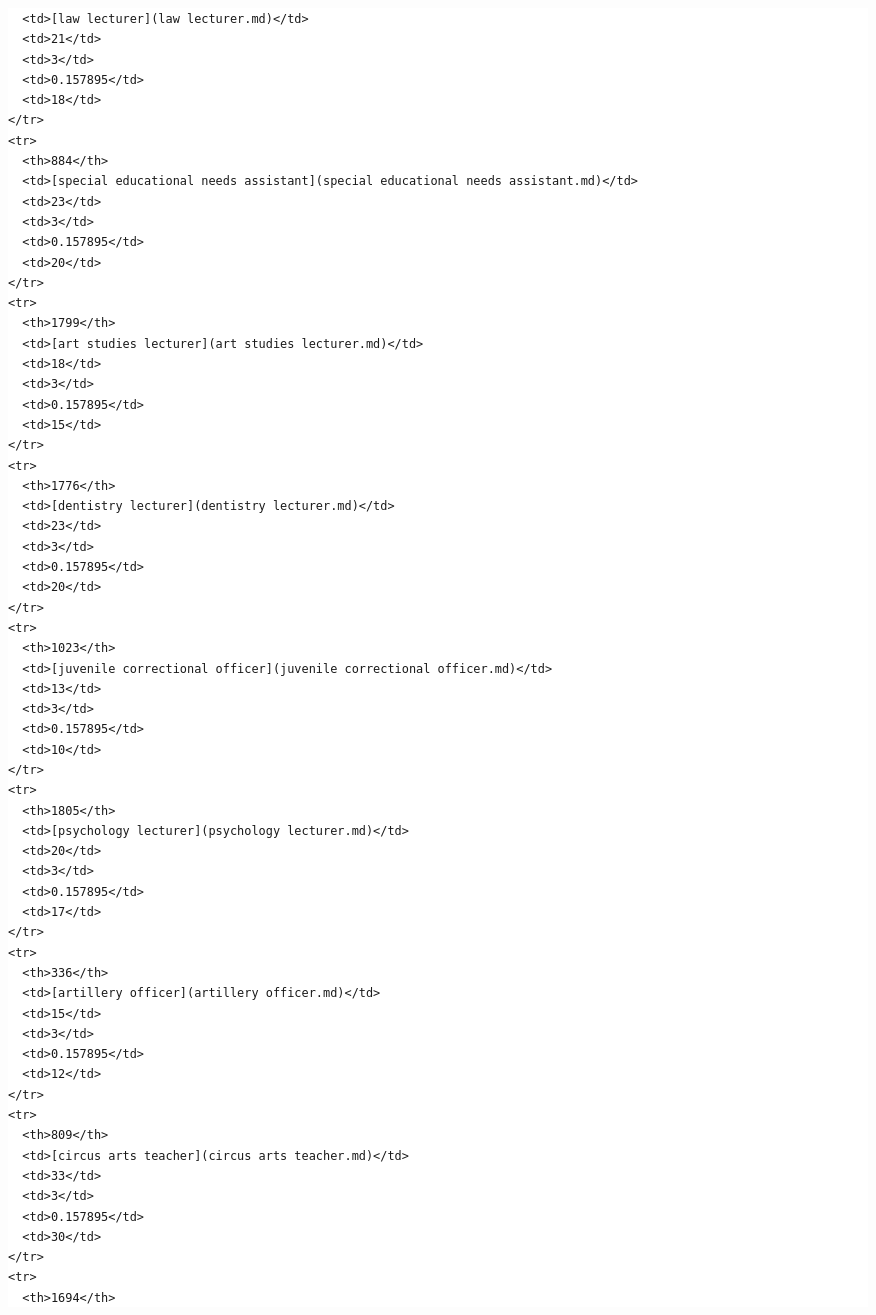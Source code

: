       <td>[law lecturer](law lecturer.md)</td>
      <td>21</td>
      <td>3</td>
      <td>0.157895</td>
      <td>18</td>
    </tr>
    <tr>
      <th>884</th>
      <td>[special educational needs assistant](special educational needs assistant.md)</td>
      <td>23</td>
      <td>3</td>
      <td>0.157895</td>
      <td>20</td>
    </tr>
    <tr>
      <th>1799</th>
      <td>[art studies lecturer](art studies lecturer.md)</td>
      <td>18</td>
      <td>3</td>
      <td>0.157895</td>
      <td>15</td>
    </tr>
    <tr>
      <th>1776</th>
      <td>[dentistry lecturer](dentistry lecturer.md)</td>
      <td>23</td>
      <td>3</td>
      <td>0.157895</td>
      <td>20</td>
    </tr>
    <tr>
      <th>1023</th>
      <td>[juvenile correctional officer](juvenile correctional officer.md)</td>
      <td>13</td>
      <td>3</td>
      <td>0.157895</td>
      <td>10</td>
    </tr>
    <tr>
      <th>1805</th>
      <td>[psychology lecturer](psychology lecturer.md)</td>
      <td>20</td>
      <td>3</td>
      <td>0.157895</td>
      <td>17</td>
    </tr>
    <tr>
      <th>336</th>
      <td>[artillery officer](artillery officer.md)</td>
      <td>15</td>
      <td>3</td>
      <td>0.157895</td>
      <td>12</td>
    </tr>
    <tr>
      <th>809</th>
      <td>[circus arts teacher](circus arts teacher.md)</td>
      <td>33</td>
      <td>3</td>
      <td>0.157895</td>
      <td>30</td>
    </tr>
    <tr>
      <th>1694</th>